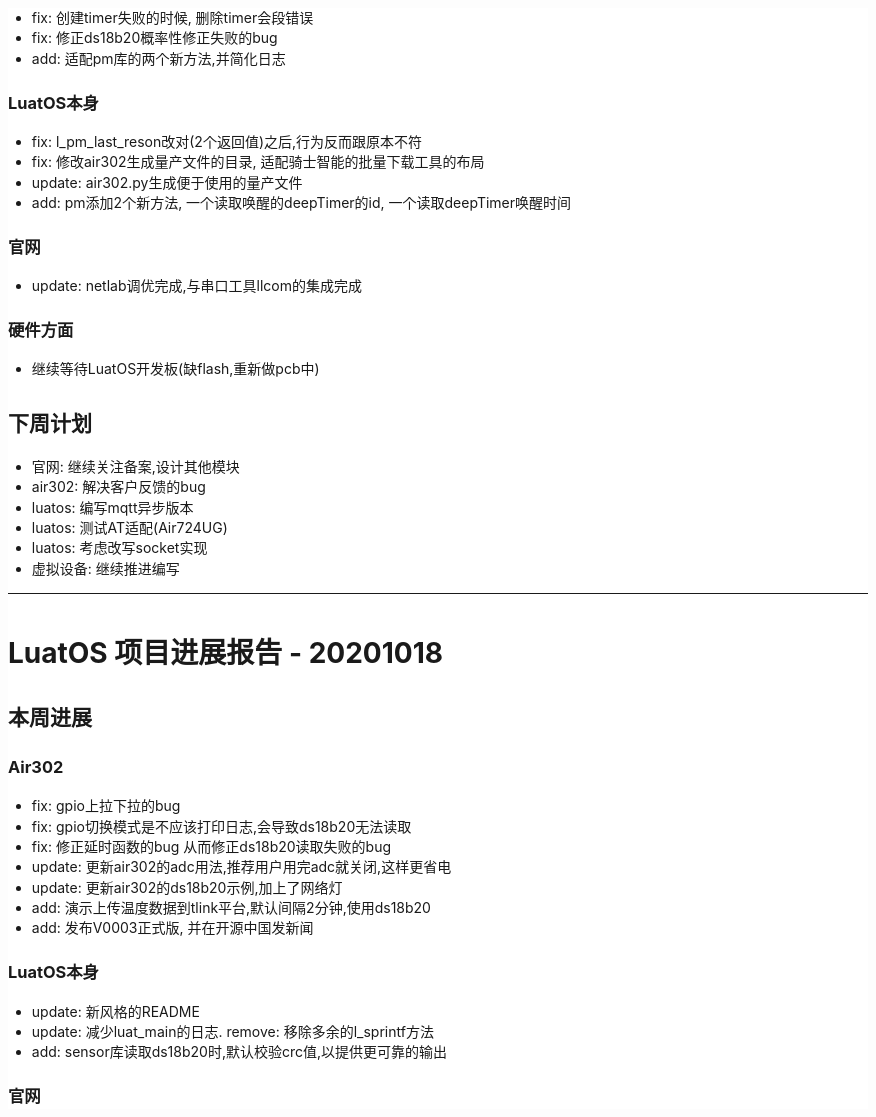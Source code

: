 * fix: 创建timer失败的时候, 删除timer会段错误
* fix: 修正ds18b20概率性修正失败的bug
* add: 适配pm库的两个新方法,并简化日志

### LuatOS本身

* fix: l_pm_last_reson改对(2个返回值)之后,行为反而跟原本不符
* fix: 修改air302生成量产文件的目录, 适配骑士智能的批量下载工具的布局
* update: air302.py生成便于使用的量产文件
* add: pm添加2个新方法, 一个读取唤醒的deepTimer的id, 一个读取deepTimer唤醒时间

### 官网

* update: netlab调优完成,与串口工具llcom的集成完成

### 硬件方面

* 继续等待LuatOS开发板(缺flash,重新做pcb中)

## 下周计划

* 官网: 继续关注备案,设计其他模块
* air302: 解决客户反馈的bug
* luatos: 编写mqtt异步版本
* luatos:  测试AT适配(Air724UG)
* luatos: 考虑改写socket实现
* 虚拟设备: 继续推进编写

-------------------------------------------

# LuatOS 项目进展报告 - 20201018

## 本周进展

### Air302

* fix: gpio上拉下拉的bug
* fix: gpio切换模式是不应该打印日志,会导致ds18b20无法读取
* fix: 修正延时函数的bug 从而修正ds18b20读取失败的bug
* update: 更新air302的adc用法,推荐用户用完adc就关闭,这样更省电
* update: 更新air302的ds18b20示例,加上了网络灯
* add: 演示上传温度数据到tlink平台,默认间隔2分钟,使用ds18b20
* add: 发布V0003正式版, 并在开源中国发新闻

### LuatOS本身

* update: 新风格的README
* update: 减少luat_main的日志. remove: 移除多余的l_sprintf方法
* add: sensor库读取ds18b20时,默认校验crc值,以提供更可靠的输出

### 官网
